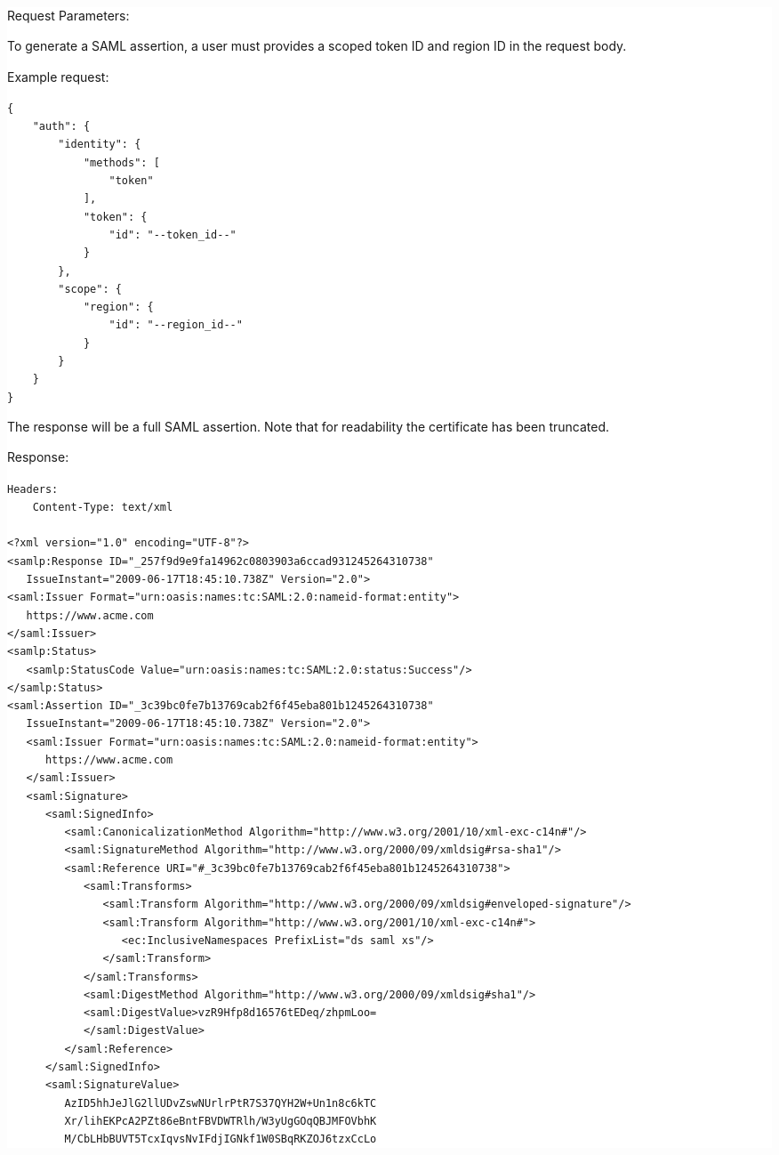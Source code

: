 Request Parameters:

To generate a SAML assertion, a user must provides a scoped token ID and
region ID in the request body.

Example request:

    {
        "auth": {
            "identity": {
                "methods": [
                    "token"
                ],
                "token": {
                    "id": "--token_id--"
                }
            },
            "scope": {
                "region": {
                    "id": "--region_id--"
                }
            }
        }
    }

The response will be a full SAML assertion. Note that for readability the
certificate has been truncated.

Response:

    Headers:
        Content-Type: text/xml

    <?xml version="1.0" encoding="UTF-8"?>
    <samlp:Response ID="_257f9d9e9fa14962c0803903a6ccad931245264310738"
       IssueInstant="2009-06-17T18:45:10.738Z" Version="2.0">
    <saml:Issuer Format="urn:oasis:names:tc:SAML:2.0:nameid-format:entity">
       https://www.acme.com
    </saml:Issuer>
    <samlp:Status>
       <samlp:StatusCode Value="urn:oasis:names:tc:SAML:2.0:status:Success"/>
    </samlp:Status>
    <saml:Assertion ID="_3c39bc0fe7b13769cab2f6f45eba801b1245264310738"
       IssueInstant="2009-06-17T18:45:10.738Z" Version="2.0">
       <saml:Issuer Format="urn:oasis:names:tc:SAML:2.0:nameid-format:entity">
          https://www.acme.com
       </saml:Issuer>
       <saml:Signature>
          <saml:SignedInfo>
             <saml:CanonicalizationMethod Algorithm="http://www.w3.org/2001/10/xml-exc-c14n#"/>
             <saml:SignatureMethod Algorithm="http://www.w3.org/2000/09/xmldsig#rsa-sha1"/>
             <saml:Reference URI="#_3c39bc0fe7b13769cab2f6f45eba801b1245264310738">
                <saml:Transforms>
                   <saml:Transform Algorithm="http://www.w3.org/2000/09/xmldsig#enveloped-signature"/>
                   <saml:Transform Algorithm="http://www.w3.org/2001/10/xml-exc-c14n#">
                      <ec:InclusiveNamespaces PrefixList="ds saml xs"/>
                   </saml:Transform>
                </saml:Transforms>
                <saml:DigestMethod Algorithm="http://www.w3.org/2000/09/xmldsig#sha1"/>
                <saml:DigestValue>vzR9Hfp8d16576tEDeq/zhpmLoo=
                </saml:DigestValue>
             </saml:Reference>
          </saml:SignedInfo>
          <saml:SignatureValue>
             AzID5hhJeJlG2llUDvZswNUrlrPtR7S37QYH2W+Un1n8c6kTC
             Xr/lihEKPcA2PZt86eBntFBVDWTRlh/W3yUgGOqQBJMFOVbhK
             M/CbLHbBUVT5TcxIqvsNvIFdjIGNkf1W0SBqRKZOJ6tzxCcLo